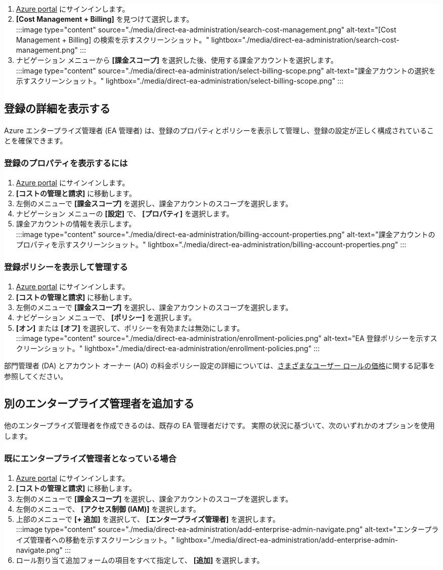 1. [Azure portal](https://portal.azure.com/#blade/Microsoft_Azure_GTM/ModernBillingMenuBlade/AllBillingScopes) にサインインします。
1. **[Cost Management + Billing]** を見つけて選択します。  
    :::image type="content" source="./media/direct-ea-administration/search-cost-management.png" alt-text="[Cost Management + Billing] の検索を示すスクリーンショット。" lightbox="./media/direct-ea-administration/search-cost-management.png" :::
1. ナビゲーション メニューから **[課金スコープ]** を選択した後、使用する課金アカウントを選択します。  
    :::image type="content" source="./media/direct-ea-administration/select-billing-scope.png" alt-text="課金アカウントの選択を示すスクリーンショット。" lightbox="./media/direct-ea-administration/select-billing-scope.png" :::

## <a name="view-enrollment-details"></a>登録の詳細を表示する

Azure エンタープライズ管理者 (EA 管理者) は、登録のプロパティとポリシーを表示して管理し、登録の設定が正しく構成されていることを確保できます。

### <a name="to-view-enrollment-properties"></a>登録のプロパティを表示するには

1. [Azure portal](https://portal.azure.com/#blade/Microsoft_Azure_GTM/ModernBillingMenuBlade/AllBillingScopes) にサインインします。
1. **[コストの管理と請求]** に移動します。
1. 左側のメニューで **[課金スコープ]** を選択し、課金アカウントのスコープを選択します。
1. ナビゲーション メニューの **[設定]** で、 **[プロパティ]** を選択します。
1. 課金アカウントの情報を表示します。  
    :::image type="content" source="./media/direct-ea-administration/billing-account-properties.png" alt-text="課金アカウントのプロパティを示すスクリーンショット。" lightbox="./media/direct-ea-administration/billing-account-properties.png" :::

### <a name="view-and-manage-enrollment-policies"></a>登録ポリシーを表示して管理する

1. [Azure portal](https://portal.azure.com/#blade/Microsoft_Azure_GTM/ModernBillingMenuBlade/AllBillingScopes) にサインインします。
1. **[コストの管理と請求]** に移動します。
1. 左側のメニューで **[課金スコープ]** を選択し、課金アカウントのスコープを選択します。
1. ナビゲーション メニューで、 **[ポリシー]** を選択します。
1. **[オン]** または **[オフ]** を選択して、ポリシーを有効または無効にします。  
    :::image type="content" source="./media/direct-ea-administration/enrollment-policies.png" alt-text="EA 登録ポリシーを示すスクリーンショット。" lightbox="./media/direct-ea-administration/enrollment-policies.png" :::

部門管理者 (DA) とアカウント オーナー (AO) の料金ポリシー設定の詳細については、[さまざまなユーザー ロールの価格](understand-ea-roles.md#see-pricing-for-different-user-roles)に関する記事を参照してください。

## <a name="add-another-enterprise-administrator"></a>別のエンタープライズ管理者を追加する

他のエンタープライズ管理者を作成できるのは、既存の EA 管理者だけです。 実際の状況に基づいて、次のいずれかのオプションを使用します。

### <a name="if-youre-already-an-enterprise-administrator"></a>既にエンタープライズ管理者となっている場合

1. [Azure portal](https://portal.azure.com/#blade/Microsoft_Azure_GTM/ModernBillingMenuBlade/AllBillingScopes) にサインインします。
1. **[コストの管理と請求]** に移動します。
1. 左側のメニューで **[課金スコープ]** を選択し、課金アカウントのスコープを選択します。
1. 左側のメニューで、 **[アクセス制御 (IAM)]** を選択します。
1. 上部のメニューで **[+ 追加]** を選択して、 **[エンタープライズ管理者]** を選択します。  
    :::image type="content" source="./media/direct-ea-administration/add-enterprise-admin-navigate.png" alt-text="エンタープライズ管理者への移動を示すスクリーンショット。" lightbox="./media/direct-ea-administration/add-enterprise-admin-navigate.png" :::
1. ロール割り当て追加フォームの項目をすべて指定して、 **[追加]** を選択します。
